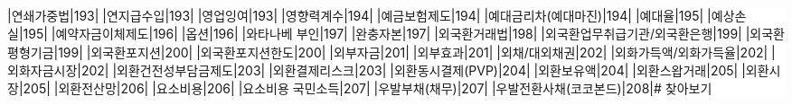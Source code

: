 |연쇄가중법|193|
|연지급수입|193|
|영업잉여|193|
|영향력계수|194|
|예금보험제도|194|
|예대금리차(예대마진)|194|
|예대율|195|
|예상손실|195|
|예약자금이체제도|196|
|옵션|196|
|와타나베 부인|197|
|완충자본|197|
|외국환거래법|198|
|외국환업무취급기관/외국환은행|199|
|외국환평형기금|199|
|외국환포지션|200|
|외국환포지션한도|200|
|외부자금|201|
|외부효과|201|
|외채/대외채권|202|
|외화가득액/외화가득율|202|
|외화자금시장|202|
|외환건전성부담금제도|203|
|외환결제리스크|203|
|외환동시결제(PVP)|204|
|외환보유액|204|
|외환스왑거래|205|
|외환시장|205|
|외환전산망|206|
|요소비용|206|
|요소비용 국민소득|207|
|우발부채(채무)|207|
|우발전환사채(코코본드)|208|# 찾아보기
